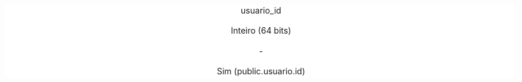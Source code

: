 

</td>



<td>



<center>



usuario_id



</center>



</td>



<td>



<center>



Inteiro (64 bits)



</center>



</td>



<td>



<center>



\-



</center>



</td>



<td>



<center>



Sim (public.usuario.id)

